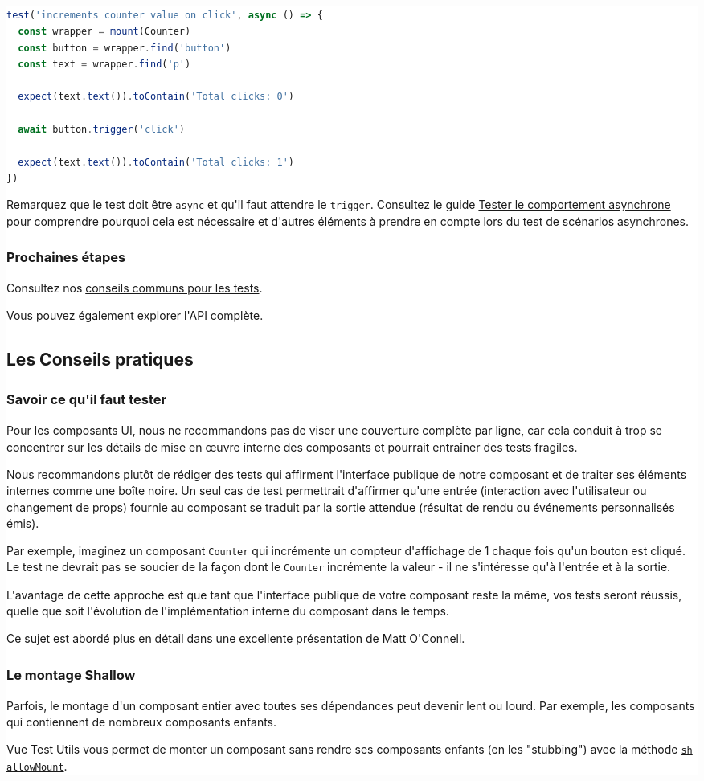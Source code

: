 ```js
test('increments counter value on click', async () => {
  const wrapper = mount(Counter)
  const button = wrapper.find('button')
  const text = wrapper.find('p')

  expect(text.text()).toContain('Total clicks: 0')

  await button.trigger('click')

  expect(text.text()).toContain('Total clicks: 1')
})
```

Remarquez que le test doit être `async` et qu'il faut attendre le `trigger`. Consultez le guide [Tester le comportement asynchrone](./README.md#testing-asynchronous-behavior) pour comprendre pourquoi cela est nécessaire et d'autres éléments à prendre en compte lors du test de scénarios asynchrones.

### Prochaines étapes

Consultez nos [conseils communs pour les tests](./README.md#knowing-what-to-test).

Vous pouvez également explorer [l'API complète](../api/).

## Les Conseils pratiques

### Savoir ce qu'il faut tester

Pour les composants UI, nous ne recommandons pas de viser une couverture complète par ligne, car cela conduit à trop se concentrer sur les détails de mise en œuvre interne des composants et pourrait entraîner des tests fragiles.

Nous recommandons plutôt de rédiger des tests qui affirment l'interface publique de notre composant et de traiter ses éléments internes comme une boîte noire. Un seul cas de test permettrait d'affirmer qu'une entrée (interaction avec l'utilisateur ou changement de props) fournie au composant se traduit par la sortie attendue (résultat de rendu ou événements personnalisés émis).

Par exemple, imaginez un composant `Counter` qui incrémente un compteur d'affichage de 1 chaque fois qu'un bouton est cliqué. Le test ne devrait pas se soucier de la façon dont le `Counter` incrémente la valeur - il ne s'intéresse qu'à l'entrée et à la sortie.

L'avantage de cette approche est que tant que l'interface publique de votre composant reste la même, vos tests seront réussis, quelle que soit l'évolution de l'implémentation interne du composant dans le temps.

Ce sujet est abordé plus en détail dans une [excellente présentation de Matt O'Connell](https://www.youtube.com/watch?v=OIpfWTThrK8).


### Le montage Shallow

Parfois, le montage d'un composant entier avec toutes ses dépendances peut devenir lent ou lourd. Par exemple, les composants qui contiennent de nombreux composants enfants.

Vue Test Utils vous permet de monter un composant sans rendre ses composants enfants (en les "stubbing") avec la méthode [`shallowMount`](../api/#shallowmount).
